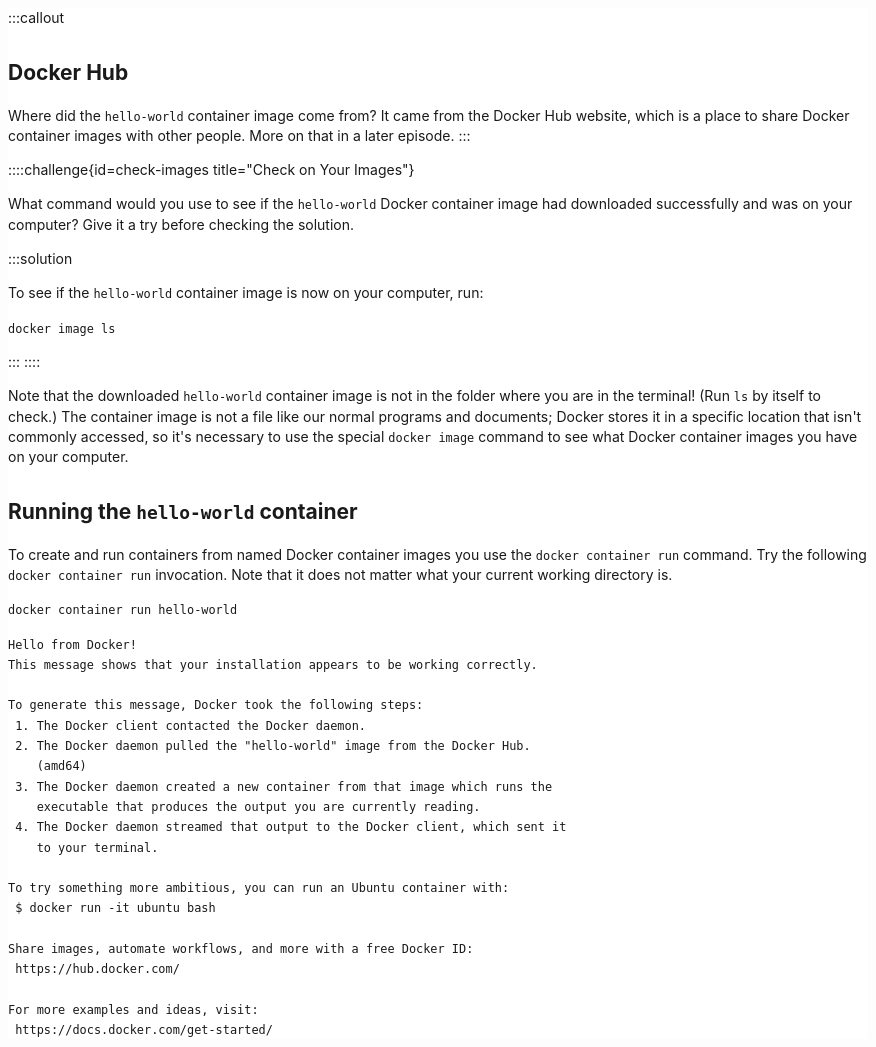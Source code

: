 :::callout

## Docker Hub

Where did the `hello-world` container image come from? It came from the Docker Hub
website, which is a place to share Docker container images with other people. More on that
in a later episode.
:::

::::challenge{id=check-images title="Check on Your Images"}

What command would you use to see if the `hello-world` Docker container image had downloaded
successfully and was on your computer?
Give it a try before checking the solution.

:::solution

To see if the `hello-world` container image is now on your computer, run:

```bash
docker image ls
```

:::
::::

Note that the downloaded `hello-world` container image is not in the folder where you are in the terminal! (Run
`ls` by itself to check.) The container image is not a file like our normal programs and documents;
Docker stores it in a specific location that isn't commonly accessed, so it's necessary
to use the special `docker image` command to see what Docker container images you have on your
computer.

## Running the `hello-world` container

To create and run containers from named Docker container images you use the `docker container run` command. Try the following `docker container run` invocation. Note that it does not matter what your current working directory is.

```bash
docker container run hello-world
```

```text
Hello from Docker!
This message shows that your installation appears to be working correctly.

To generate this message, Docker took the following steps:
 1. The Docker client contacted the Docker daemon.
 2. The Docker daemon pulled the "hello-world" image from the Docker Hub.
    (amd64)
 3. The Docker daemon created a new container from that image which runs the
    executable that produces the output you are currently reading.
 4. The Docker daemon streamed that output to the Docker client, which sent it
    to your terminal.

To try something more ambitious, you can run an Ubuntu container with:
 $ docker run -it ubuntu bash

Share images, automate workflows, and more with a free Docker ID:
 https://hub.docker.com/

For more examples and ideas, visit:
 https://docs.docker.com/get-started/
```
